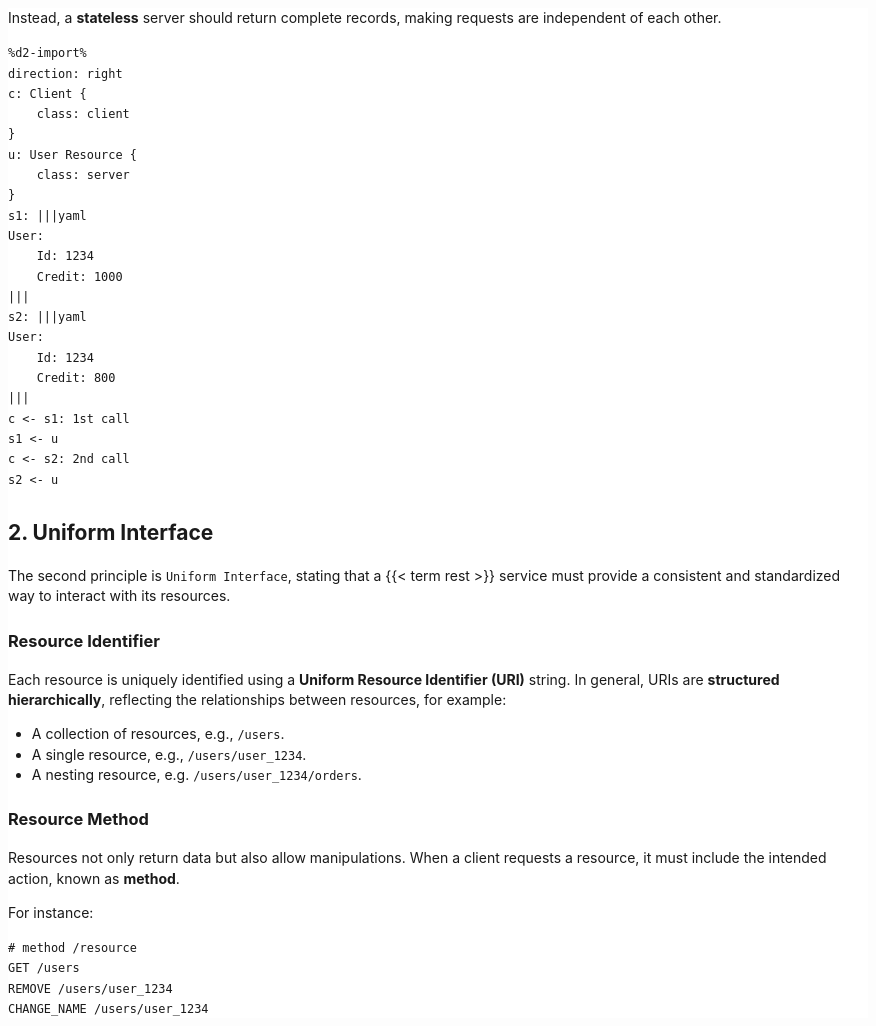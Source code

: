 Instead, a **stateless** server should return complete records,
making requests are independent of each other.

```d2
%d2-import%
direction: right
c: Client {
    class: client
}
u: User Resource {
    class: server
}
s1: |||yaml
User:
    Id: 1234
    Credit: 1000
|||
s2: |||yaml
User:
    Id: 1234
    Credit: 800
|||
c <- s1: 1st call
s1 <- u
c <- s2: 2nd call
s2 <- u
```

## 2. Uniform Interface

The second principle is `Uniform Interface`,
stating that a {{< term rest >}} service must provide a consistent and standardized way to interact with its resources.

### Resource Identifier

Each resource is uniquely identified using a **Uniform Resource Identifier (URI)** string.
In general, URIs are **structured hierarchically**, reflecting the relationships between resources, for example:

- A collection of resources, e.g., `/users`.
- A single resource, e.g., `/users/user_1234`.
- A nesting resource, e.g. `/users/user_1234/orders`.

### Resource Method

Resources not only return data but also allow manipulations.
When a client requests a resource, it must include the intended action, known as **method**.

For instance:

```http
# method /resource
GET /users
REMOVE /users/user_1234
CHANGE_NAME /users/user_1234
```
